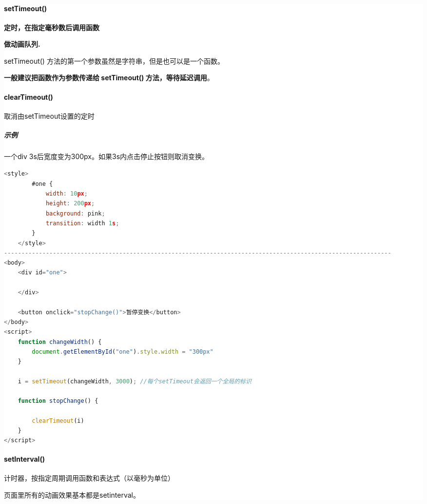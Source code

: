 #### setTimeout()

**定时，在指定毫秒数后调用函数** 

**做动画队列.**

setTimeout() 方法的第一个参数虽然是字符串，但是也可以是一个函数。

**一般建议把函数作为参数传递给 setTimeout() 方法，等待延迟调用**。

#### clearTimeout()

取消由setTimeout设置的定时

##### 示例

一个div 3s后宽度变为300px。如果3s内点击停止按钮则取消变换。

```js
<style>
        #one {
            width: 10px;
            height: 200px;
            background: pink;
            transition: width 1s;
        }
    </style>
---------------------------------------------------------------------------------------------------------------
<body>
    <div id="one">

    </div>

    <button onclick="stopChange()">暂停变换</button>
</body>
<script>
    function changeWidth() {
        document.getElementById("one").style.width = "300px"
    }

    i = setTimeout(changeWidth, 3000); //每个setTimeout会返回一个全局的标识

    function stopChange() {

        clearTimeout(i)
    }
</script>
```

#### setInterval()

计时器，按指定周期调用函数和表达式（以毫秒为单位）

页面里所有的动画效果基本都是setinterval。

